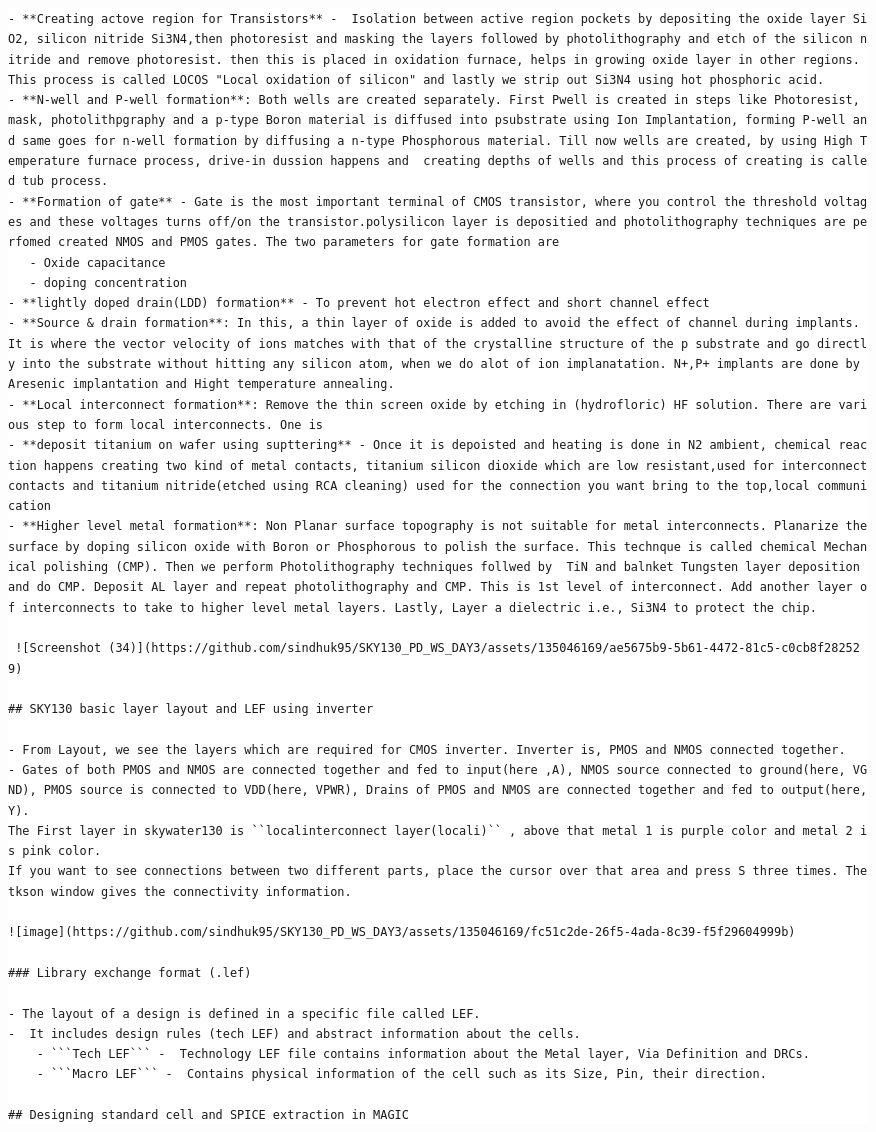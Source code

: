 ```
- **Creating actove region for Transistors** -  Isolation between active region pockets by depositing the oxide layer SiO2, silicon nitride Si3N4,then photoresist and masking the layers followed by photolithography and etch of the silicon nitride and remove photoresist. then this is placed in oxidation furnace, helps in growing oxide layer in other regions. This process is called LOCOS "Local oxidation of silicon" and lastly we strip out Si3N4 using hot phosphoric acid.
- **N-well and P-well formation**: Both wells are created separately. First Pwell is created in steps like Photoresist, mask, photolithpgraphy and a p-type Boron material is diffused into psubstrate using Ion Implantation, forming P-well and same goes for n-well formation by diffusing a n-type Phosphorous material. Till now wells are created, by using High Temperature furnace process, drive-in dussion happens and  creating depths of wells and this process of creating is called tub process.
- **Formation of gate** - Gate is the most important terminal of CMOS transistor, where you control the threshold voltages and these voltages turns off/on the transistor.polysilicon layer is depositied and photolithography techniques are perfomed created NMOS and PMOS gates. The two parameters for gate formation are
   - Oxide capacitance
   - doping concentration    
- **lightly doped drain(LDD) formation** - To prevent hot electron effect and short channel effect
- **Source & drain formation**: In this, a thin layer of oxide is added to avoid the effect of channel during implants. It is where the vector velocity of ions matches with that of the crystalline structure of the p substrate and go directly into the substrate without hitting any silicon atom, when we do alot of ion implanatation. N+,P+ implants are done by Aresenic implantation and Hight temperature annealing.
- **Local interconnect formation**: Remove the thin screen oxide by etching in (hydrofloric) HF solution. There are various step to form local interconnects. One is
- **deposit titanium on wafer using supttering** - Once it is depoisted and heating is done in N2 ambient, chemical reaction happens creating two kind of metal contacts, titanium silicon dioxide which are low resistant,used for interconnect contacts and titanium nitride(etched using RCA cleaning) used for the connection you want bring to the top,local communication
- **Higher level metal formation**: Non Planar surface topography is not suitable for metal interconnects. Planarize the surface by doping silicon oxide with Boron or Phosphorous to polish the surface. This technque is called chemical Mechanical polishing (CMP). Then we perform Photolithography techniques follwed by  TiN and balnket Tungsten layer deposition and do CMP. Deposit AL layer and repeat photolithography and CMP. This is 1st level of interconnect. Add another layer of interconnects to take to higher level metal layers. Lastly, Layer a dielectric i.e., Si3N4 to protect the chip. 

 ![Screenshot (34)](https://github.com/sindhuk95/SKY130_PD_WS_DAY3/assets/135046169/ae5675b9-5b61-4472-81c5-c0cb8f282529)
 
## SKY130 basic layer layout and LEF using inverter

- From Layout, we see the layers which are required for CMOS inverter. Inverter is, PMOS and NMOS connected together.
- Gates of both PMOS and NMOS are connected together and fed to input(here ,A), NMOS source connected to ground(here, VGND), PMOS source is connected to VDD(here, VPWR), Drains of PMOS and NMOS are connected together and fed to output(here, Y). 
The First layer in skywater130 is ``localinterconnect layer(locali)`` , above that metal 1 is purple color and metal 2 is pink color.
If you want to see connections between two different parts, place the cursor over that area and press S three times. The tkson window gives the connectivity information.

![image](https://github.com/sindhuk95/SKY130_PD_WS_DAY3/assets/135046169/fc51c2de-26f5-4ada-8c39-f5f29604999b)

### Library exchange format (.lef)

- The layout of a design is defined in a specific file called LEF.
-  It includes design rules (tech LEF) and abstract information about the cells. 
    - ```Tech LEF``` -  Technology LEF file contains information about the Metal layer, Via Definition and DRCs.
    - ```Macro LEF``` -  Contains physical information of the cell such as its Size, Pin, their direction.
 
## Designing standard cell and SPICE extraction in MAGIC 
```